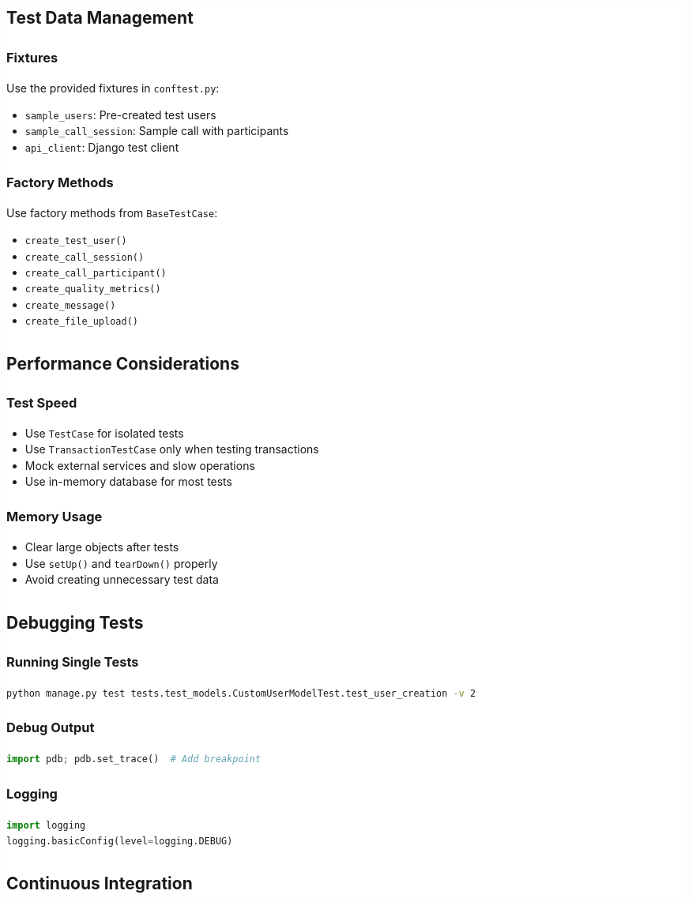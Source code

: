 ## Test Data Management

### Fixtures
Use the provided fixtures in `conftest.py`:
- `sample_users`: Pre-created test users
- `sample_call_session`: Sample call with participants
- `api_client`: Django test client

### Factory Methods
Use factory methods from `BaseTestCase`:
- `create_test_user()`
- `create_call_session()`
- `create_call_participant()`
- `create_quality_metrics()`
- `create_message()`
- `create_file_upload()`

## Performance Considerations

### Test Speed
- Use `TestCase` for isolated tests
- Use `TransactionTestCase` only when testing transactions
- Mock external services and slow operations
- Use in-memory database for most tests

### Memory Usage
- Clear large objects after tests
- Use `setUp()` and `tearDown()` properly
- Avoid creating unnecessary test data

## Debugging Tests

### Running Single Tests
```bash
python manage.py test tests.test_models.CustomUserModelTest.test_user_creation -v 2
```

### Debug Output
```python
import pdb; pdb.set_trace()  # Add breakpoint
```

### Logging
```python
import logging
logging.basicConfig(level=logging.DEBUG)
```

## Continuous Integration

